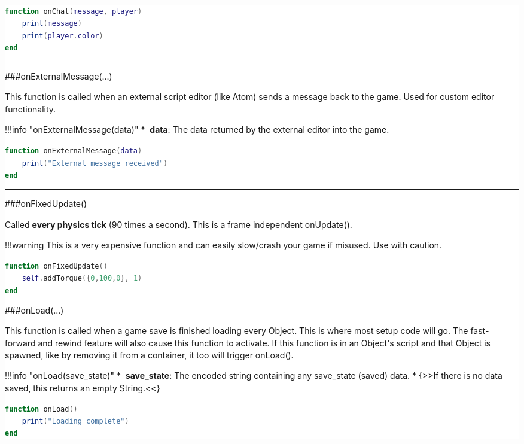 ``` Lua
function onChat(message, player)
	print(message)
	print(player.color)
end
```

---


###onExternalMessage(...)

This function is called when an external script editor (like [Atom](atom.md)) sends a message back to the game. Used for custom editor functionality.

!!!info "onExternalMessage(data)"
	* [<span class="tag tab"></span>](scripting/types.md)&nbsp;**data**: The data returned by the external editor into the game.

``` Lua
function onExternalMessage(data)
	print("External message received")
end
```

---


###onFixedUpdate()

Called **every physics tick** (90 times a second). This is a frame independent onUpdate().

!!!warning
	This is a very expensive function and can easily slow/crash your game if misused. Use with caution.

``` Lua
function onFixedUpdate()
	self.addTorque({0,100,0}, 1)
end
```


###onLoad(...)

This function is called when a game save is finished loading every Object. This is where most setup code will go. The fast-forward and rewind feature will also cause this function to activate. If this function is in an Object's script and that Object is spawned, like by removing it from a container, it too will trigger onLoad().

!!!info "onLoad(save_state)"
	* [<span class="tag str"></span>](scripting/types.md)&nbsp;**save_state**: The encoded string containing any save_state (saved) data.
		* {>>If there is no data saved, this returns an empty String.<<}

``` Lua
function onLoad()
	print("Loading complete")
end
```
